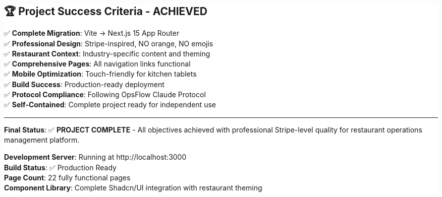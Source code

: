 ## 🏆 Project Success Criteria - ACHIEVED

✅ **Complete Migration**: Vite → Next.js 15 App Router  
✅ **Professional Design**: Stripe-inspired, NO orange, NO emojis  
✅ **Restaurant Context**: Industry-specific content and theming  
✅ **Comprehensive Pages**: All navigation links functional  
✅ **Mobile Optimization**: Touch-friendly for kitchen tablets  
✅ **Build Success**: Production-ready deployment  
✅ **Protocol Compliance**: Following OpsFlow Claude Protocol  
✅ **Self-Contained**: Complete project ready for independent use

---

**Final Status**: ✅ **PROJECT COMPLETE** - All objectives achieved with professional Stripe-level quality for restaurant operations management platform.

**Development Server**: Running at http://localhost:3000  
**Build Status**: ✅ Production Ready  
**Page Count**: 22 fully functional pages  
**Component Library**: Complete Shadcn/UI integration with restaurant theming